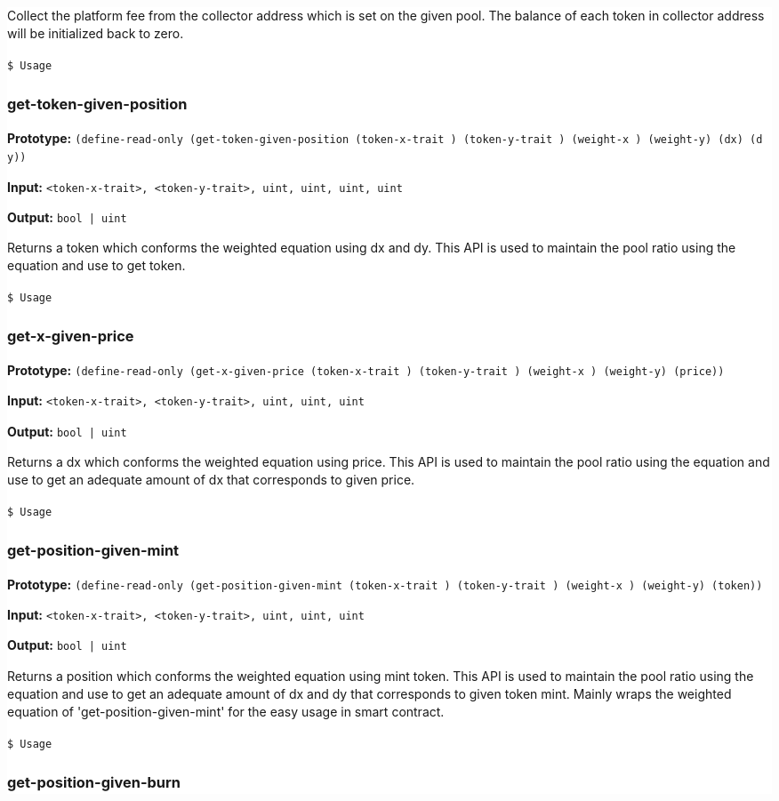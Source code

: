  Collect the platform fee from the collector address which is set on the given pool. The balance of each token in collector address will be initialized back to zero.

```
$ Usage
```

### get-token-given-position

**Prototype:** `(define-read-only (get-token-given-position (token-x-trait ) (token-y-trait ) (weight-x ) (weight-y) (dx) (dy))`

**Input:** `<token-x-trait>, <token-y-trait>, uint, uint, uint, uint`

**Output:** `bool | uint`

 Returns a token which conforms the weighted equation using dx and dy. This API is used to maintain the pool ratio using the equation and use to get token.

```
$ Usage
```

### get-x-given-price

**Prototype:** `(define-read-only (get-x-given-price (token-x-trait ) (token-y-trait ) (weight-x ) (weight-y) (price))`

**Input:** `<token-x-trait>, <token-y-trait>, uint, uint, uint`

**Output:** `bool | uint`

 Returns a dx which conforms the weighted equation using price. This API is used to maintain the pool ratio using the equation and use to get an adequate amount of dx that corresponds to given price. 

```
$ Usage
```

### get-position-given-mint

**Prototype:** `(define-read-only (get-position-given-mint (token-x-trait ) (token-y-trait ) (weight-x ) (weight-y) (token))`

**Input:** `<token-x-trait>, <token-y-trait>, uint, uint, uint`

**Output:** `bool | uint`

 Returns a position which conforms the weighted equation using mint token. This API is used to maintain the pool ratio using the equation and use to get an adequate amount of dx and dy that corresponds to given token mint. Mainly wraps the weighted equation of 'get-position-given-mint' for the easy usage in smart contract.

```
$ Usage
```

### get-position-given-burn
